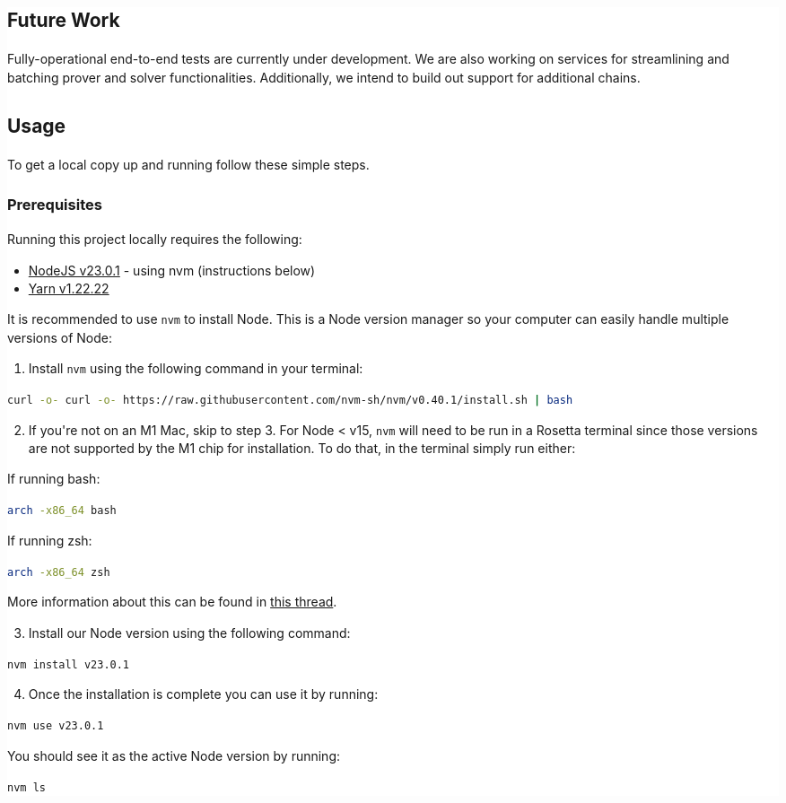 ## Future Work

Fully-operational end-to-end tests are currently under development. We are also working on services for streamlining and batching prover and solver functionalities. Additionally, we intend to build out support for additional chains.

## Usage

To get a local copy up and running follow these simple steps.

### Prerequisites

Running this project locally requires the following:

- [NodeJS v23.0.1](https://nodejs.org/en/blog/release/v23.1.0) - using nvm (instructions below)
- [Yarn v1.22.22](https://www.npmjs.com/package/yarn/v/1.22.22)

It is recommended to use `nvm` to install Node. This is a Node version manager so your computer can easily handle multiple versions of Node:

1. Install `nvm` using the following command in your terminal:

```sh
curl -o- curl -o- https://raw.githubusercontent.com/nvm-sh/nvm/v0.40.1/install.sh | bash
```

2. If you're not on an M1 Mac, skip to step 3. For Node < v15, `nvm` will need to be run in a Rosetta terminal since those versions are not supported by the M1 chip for installation. To do that, in the terminal simply run either:

If running bash:

```sh
arch -x86_64 bash
```

If running zsh:

```sh
arch -x86_64 zsh
```

More information about this can be found in [this thread](https://github.com/nvm-sh/nvm/issues/2350).

3. Install our Node version using the following command:

```sh
nvm install v23.0.1
```

4. Once the installation is complete you can use it by running:

```bash
nvm use v23.0.1
```

You should see it as the active Node version by running:

```bash
nvm ls
```
